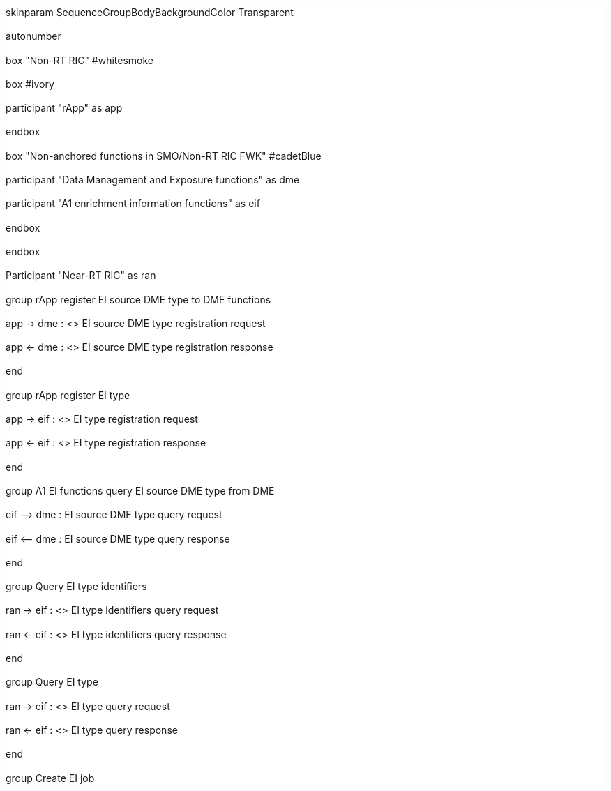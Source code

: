 skinparam SequenceGroupBodyBackgroundColor Transparent

autonumber

box "Non-RT RIC" #whitesmoke

box #ivory

participant "rApp" as app

endbox

box "Non-anchored functions in SMO/Non-RT RIC FWK" #cadetBlue

participant "Data Management and Exposure functions" as dme

participant "A1 enrichment information functions" as eif

endbox

endbox

Participant "Near-RT RIC" as ran

group rApp register EI source DME type to DME functions

app -> dme : <<R1>> EI source DME type registration request

app <- dme : <<R1>> EI source DME type registration response

end

group rApp register EI type

app -> eif : <<R1>> EI type registration request

app <- eif : <<R1>> EI type registration response

end

group A1 EI functions query EI source DME type from DME

eif --> dme : EI source DME type query request

eif <-- dme : EI source DME type query response

end

group Query EI type identifiers

ran -> eif : <<A1>> EI type identifiers query request

ran <- eif : <<A1>> EI type identifiers query response

end

group Query EI type

ran -> eif : <<A1>> EI type query request

ran <- eif : <<A1>> EI type query response

end

group Create EI job
